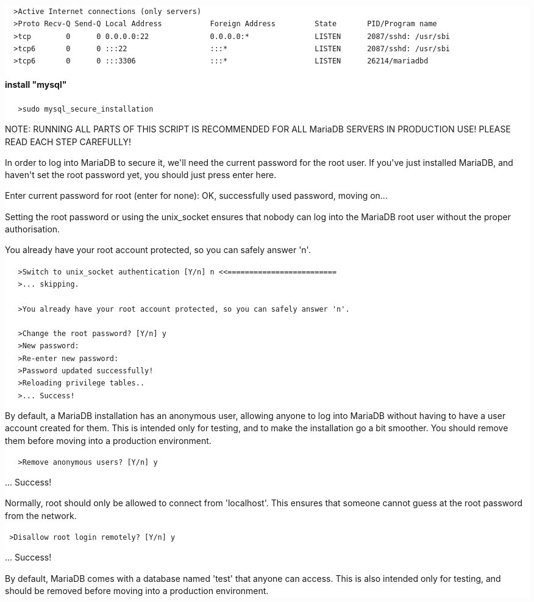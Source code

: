       >Active Internet connections (only servers)
      >Proto Recv-Q Send-Q Local Address           Foreign Address         State       PID/Program name    
      >tcp        0      0 0.0.0.0:22              0.0.0.0:*               LISTEN      2087/sshd: /usr/sbi 
      >tcp6       0      0 :::22                   :::*                    LISTEN      2087/sshd: /usr/sbi 
      >tcp6       0      0 :::3306                 :::*                    LISTEN      26214/mariadbd  
      
  #### install "mysql" 
  
       >sudo mysql_secure_installation 



NOTE: RUNNING ALL PARTS OF THIS SCRIPT IS RECOMMENDED FOR ALL MariaDB
      SERVERS IN PRODUCTION USE!  PLEASE READ EACH STEP CAREFULLY!

In order to log into MariaDB to secure it, we'll need the current
password for the root user. If you've just installed MariaDB, and
haven't set the root password yet, you should just press enter here.

Enter current password for root (enter for none): 
OK, successfully used password, moving on...

Setting the root password or using the unix_socket ensures that nobody
can log into the MariaDB root user without the proper authorisation.

You already have your root account protected, so you can safely answer 'n'.

       >Switch to unix_socket authentication [Y/n] n <<=========================
       >... skipping.

       >You already have your root account protected, so you can safely answer 'n'.

       >Change the root password? [Y/n] y
       >New password: 
       >Re-enter new password: 
       >Password updated successfully! 
       >Reloading privilege tables..
       >... Success!


By default, a MariaDB installation has an anonymous user, allowing anyone
to log into MariaDB without having to have a user account created for
them.  This is intended only for testing, and to make the installation
go a bit smoother.  You should remove them before moving into a
production environment.

       >Remove anonymous users? [Y/n] y
 ... Success!

Normally, root should only be allowed to connect from 'localhost'.  This
ensures that someone cannot guess at the root password from the network.

     >Disallow root login remotely? [Y/n] y
 ... Success!

By default, MariaDB comes with a database named 'test' that anyone can
access.  This is also intended only for testing, and should be removed
before moving into a production environment.

